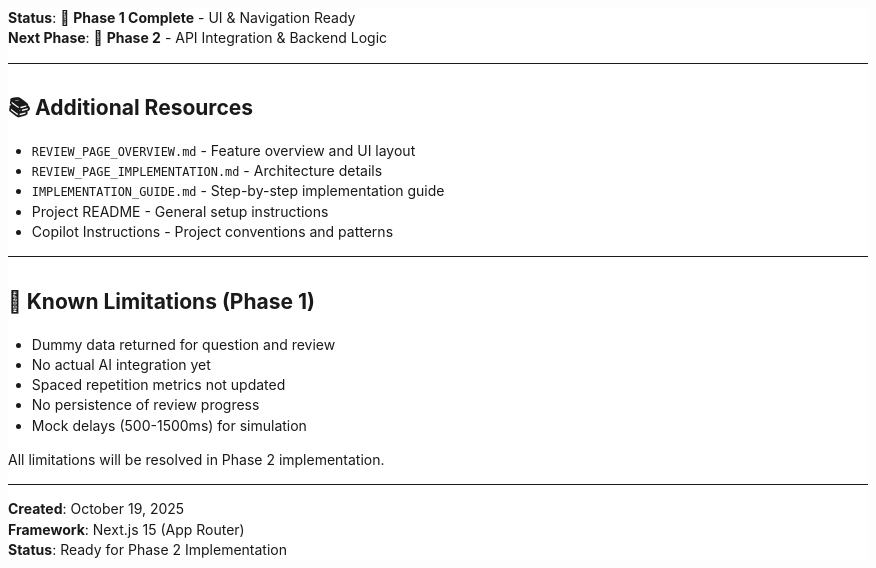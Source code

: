 
**Status**: 🎉 **Phase 1 Complete** - UI & Navigation Ready  
**Next Phase**: 🔌 **Phase 2** - API Integration & Backend Logic

---

## 📚 Additional Resources

- `REVIEW_PAGE_OVERVIEW.md` - Feature overview and UI layout
- `REVIEW_PAGE_IMPLEMENTATION.md` - Architecture details
- `IMPLEMENTATION_GUIDE.md` - Step-by-step implementation guide
- Project README - General setup instructions
- Copilot Instructions - Project conventions and patterns

---

## 🐛 Known Limitations (Phase 1)

- Dummy data returned for question and review
- No actual AI integration yet
- Spaced repetition metrics not updated
- No persistence of review progress
- Mock delays (500-1500ms) for simulation

All limitations will be resolved in Phase 2 implementation.

---

**Created**: October 19, 2025  
**Framework**: Next.js 15 (App Router)  
**Status**: Ready for Phase 2 Implementation
